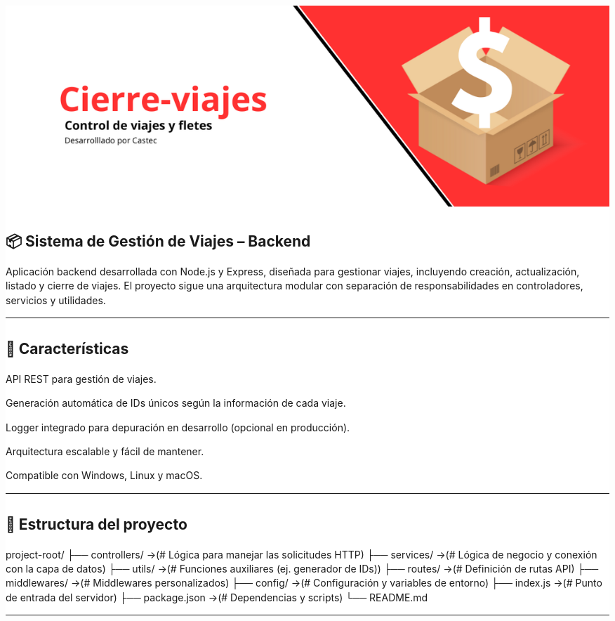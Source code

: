 <p align="center">
    <img src="./public/Cierre-viajes.png" alt="App de viajes banner" width="100%">
<p>

## 📦 Sistema de Gestión de Viajes – Backend
Aplicación backend desarrollada con Node.js y Express, diseñada para gestionar viajes, incluyendo creación, actualización, listado y cierre de viajes. El proyecto sigue una arquitectura modular con separación de responsabilidades en controladores, servicios y utilidades.

---

## 🚀 Características
API REST para gestión de viajes.

Generación automática de IDs únicos según la información de cada viaje.

Logger integrado para depuración en desarrollo (opcional en producción).

Arquitectura escalable y fácil de mantener.

Compatible con Windows, Linux y macOS.

---

## 📂 Estructura del proyecto

project-root/
├── controllers/ ->(# Lógica para manejar las solicitudes HTTP)
├── services/    ->(# Lógica de negocio y conexión con la capa de datos)
├── utils/       ->(# Funciones auxiliares (ej. generador de IDs))
├── routes/      ->(# Definición de rutas API)
├── middlewares/ ->(# Middlewares personalizados)
├── config/      ->(# Configuración y variables de entorno)
├── index.js     ->(# Punto de entrada del servidor)
├── package.json ->(# Dependencias y scripts)
└── README.md

---